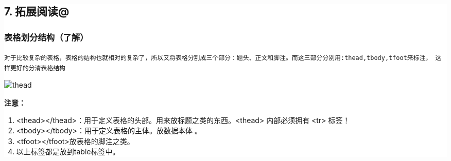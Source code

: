 
## 7. 拓展阅读@

### 表格划分结构（了解）

```
对于比较复杂的表格，表格的结构也就相对的复杂了，所以又将表格分割成三个部分：题头、正文和脚注。而这三部分分别用:thead,tbody,tfoot来标注， 这样更好的分清表格结构
```

![thead](https://i.loli.net/2020/12/01/nsR2q5xcAeMjNZF.png)

**注意：**

1. &lt;thead>&lt;/thead>：用于定义表格的头部。用来放标题之类的东西。&lt;thead> 内部必须拥有 &lt;tr> 标签！
2. &lt;tbody>&lt;/tbody>：用于定义表格的主体。放数据本体 。
3. &lt;tfoot>&lt;/tfoot>放表格的脚注之类。
4. 以上标签都是放到table标签中。